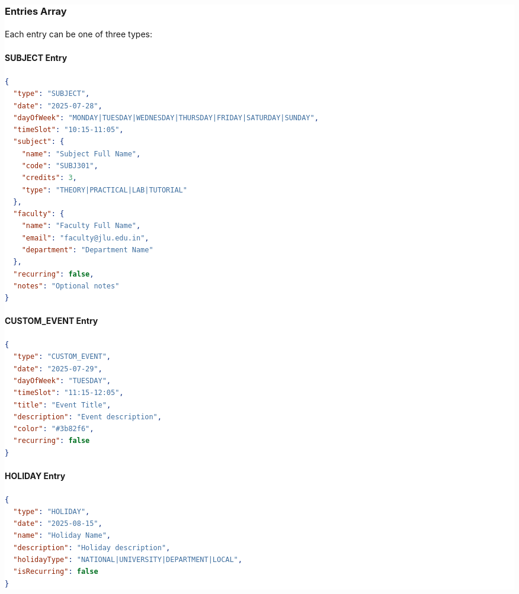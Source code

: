 ### Entries Array
Each entry can be one of three types:

#### SUBJECT Entry
```json
{
  "type": "SUBJECT",
  "date": "2025-07-28",
  "dayOfWeek": "MONDAY|TUESDAY|WEDNESDAY|THURSDAY|FRIDAY|SATURDAY|SUNDAY",
  "timeSlot": "10:15-11:05",
  "subject": {
    "name": "Subject Full Name",
    "code": "SUBJ301", 
    "credits": 3,
    "type": "THEORY|PRACTICAL|LAB|TUTORIAL"
  },
  "faculty": {
    "name": "Faculty Full Name",
    "email": "faculty@jlu.edu.in",
    "department": "Department Name"
  },
  "recurring": false,
  "notes": "Optional notes"
}
```

#### CUSTOM_EVENT Entry
```json
{
  "type": "CUSTOM_EVENT",
  "date": "2025-07-29",
  "dayOfWeek": "TUESDAY", 
  "timeSlot": "11:15-12:05",
  "title": "Event Title",
  "description": "Event description",
  "color": "#3b82f6",
  "recurring": false
}
```

#### HOLIDAY Entry
```json
{
  "type": "HOLIDAY",
  "date": "2025-08-15",
  "name": "Holiday Name",
  "description": "Holiday description",
  "holidayType": "NATIONAL|UNIVERSITY|DEPARTMENT|LOCAL",
  "isRecurring": false
}
```
